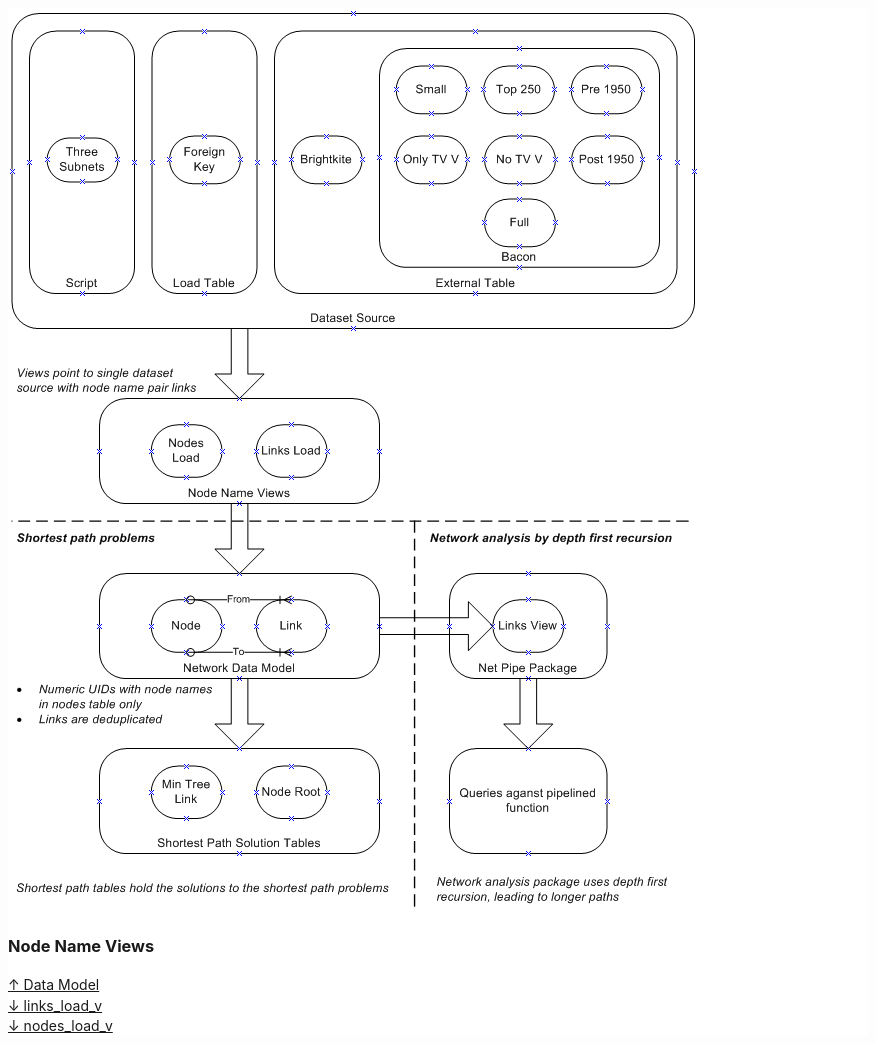 <img src="/images/2022/08/07/SP Data Model.png"><br />

### Node Name Views
[&uarr; Data Model](#data-model)<br />
[&darr; links_load_v](#links_load_v)<br />
[&darr; nodes_load_v](#nodes_load_v)<br />
